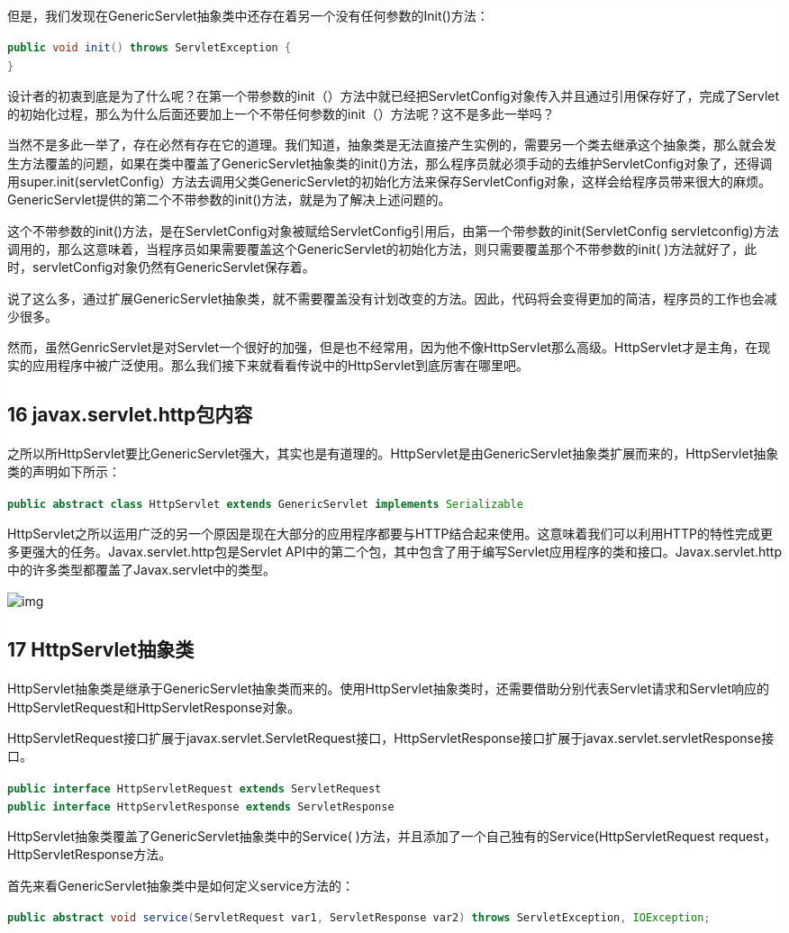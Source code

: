 但是，我们发现在GenericServlet抽象类中还存在着另一个没有任何参数的Init()方法：

```java
public void init() throws ServletException {
}
```

设计者的初衷到底是为了什么呢？在第一个带参数的init（）方法中就已经把ServletConfig对象传入并且通过引用保存好了，完成了Servlet的初始化过程，那么为什么后面还要加上一个不带任何参数的init（）方法呢？这不是多此一举吗？

当然不是多此一举了，存在必然有存在它的道理。我们知道，抽象类是无法直接产生实例的，需要另一个类去继承这个抽象类，那么就会发生方法覆盖的问题，如果在类中覆盖了GenericServlet抽象类的init()方法，那么程序员就必须手动的去维护ServletConfig对象了，还得调用super.init(servletConfig）方法去调用父类GenericServlet的初始化方法来保存ServletConfig对象，这样会给程序员带来很大的麻烦。GenericServlet提供的第二个不带参数的init()方法，就是为了解决上述问题的。

这个不带参数的init()方法，是在ServletConfig对象被赋给ServletConfig引用后，由第一个带参数的init(ServletConfig servletconfig)方法调用的，那么这意味着，当程序员如果需要覆盖这个GenericServlet的初始化方法，则只需要覆盖那个不带参数的init( )方法就好了，此时，servletConfig对象仍然有GenericServlet保存着。

说了这么多，通过扩展GenericServlet抽象类，就不需要覆盖没有计划改变的方法。因此，代码将会变得更加的简洁，程序员的工作也会减少很多。

然而，虽然GenricServlet是对Servlet一个很好的加强，但是也不经常用，因为他不像HttpServlet那么高级。HttpServlet才是主角，在现实的应用程序中被广泛使用。那么我们接下来就看看传说中的HttpServlet到底厉害在哪里吧。

## 16 javax.servlet.http包内容

之所以所HttpServlet要比GenericServlet强大，其实也是有道理的。HttpServlet是由GenericServlet抽象类扩展而来的，HttpServlet抽象类的声明如下所示：

```java
public abstract class HttpServlet extends GenericServlet implements Serializable 
```

HttpServlet之所以运用广泛的另一个原因是现在大部分的应用程序都要与HTTP结合起来使用。这意味着我们可以利用HTTP的特性完成更多更强大的任务。Javax.servlet.http包是Servlet API中的第二个包，其中包含了用于编写Servlet应用程序的类和接口。Javax.servlet.http中的许多类型都覆盖了Javax.servlet中的类型。

![img](https://img-blog.csdn.net/20180513104757248?watermark/2/text/aHR0cHM6Ly9ibG9nLmNzZG4ubmV0L3FxXzE5NzgyMDE5/font/5a6L5L2T/fontsize/400/fill/I0JBQkFCMA==/dissolve/70)

## 17 HttpServlet抽象类

HttpServlet抽象类是继承于GenericServlet抽象类而来的。使用HttpServlet抽象类时，还需要借助分别代表Servlet请求和Servlet响应的HttpServletRequest和HttpServletResponse对象。

HttpServletRequest接口扩展于javax.servlet.ServletRequest接口，HttpServletResponse接口扩展于javax.servlet.servletResponse接口。

```java
public interface HttpServletRequest extends ServletRequest
public interface HttpServletResponse extends ServletResponse
```

HttpServlet抽象类覆盖了GenericServlet抽象类中的Service( )方法，并且添加了一个自己独有的Service(HttpServletRequest request，HttpServletResponse方法。

首先来看GenericServlet抽象类中是如何定义service方法的：

```java
public abstract void service(ServletRequest var1, ServletResponse var2) throws ServletException, IOException;
```
